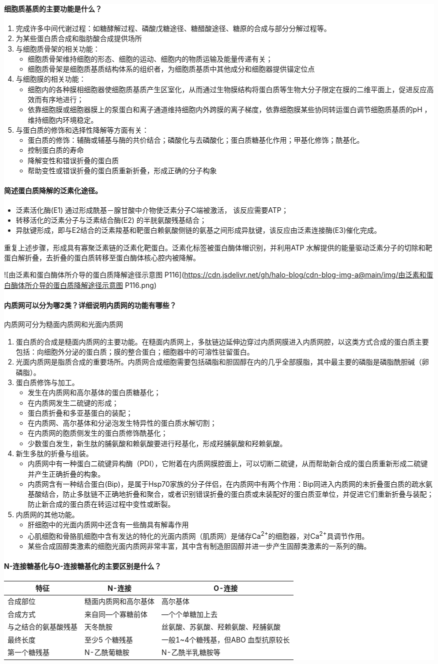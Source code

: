 #### 细胞质基质的主要功能是什么？

1. 完成许多中间代谢过程：如糖酵解过程、磷酸戊糖途径、糖醋酸途径、糖原的合成与部分分解过程等。
2. 为某些蛋白质合成和脂肪酸合成提供场所
3. 与细胞质骨架的相关功能：
   + 细胞质骨架维持细胞的形态、细胞的运动、细胞内的物质运输及能量传递有关；
   + 细胞质骨架是细胞质基质结构体系的组织者，为细胞质基质中其他成分和细胞器提供锚定位点
4. 与细胞膜的相关功能：
   + 细胞内的各种膜相细胞器使细胞质基质产生区室化，从而通过生物膜结构将蛋白质等生物大分子限定在膜的二维平面上，促进反应高效而有序地进行；
   + 依靠细胞膜或细胞器膜上的泵蛋白和离子通道维持细胞内外跨膜的离子梯度，依靠细胞膜某些协同转运蛋白调节细胞质基质的pH ，维持细胞内环境稳定。
5. 与蛋白质的修饰和选择性降解等方面有关：
   + 蛋白质的修饰：辅酶或辅基与酶的共价结合；磷酸化与去磷酸化；蛋白质糖基化作用；甲基化修饰；酰基化。
   + 控制蛋白质的寿命
   +  降解变性和错误折叠的蛋白质
   + 帮助变性或错误折叠的蛋白质重新折叠，形成正确的分子构象

#### 简述蛋白质降解的泛素化途径。

+ 泛素活化酶(E1) 通过形成酰基－腺甘酸中介物使泛素分子C端被激活， 该反应需要ATP；
+ 转移活化的泛素分子与泛素结合酶(E2) 的半胱氨酸残基结合；
+ 异肽键形成，即与E2结合的泛素羧基和靶蛋白赖氨酸侧链的氨基之间形成异肽键，该反应由泛素连接酶(E3)催化完成。

重复上述步骤，形成具有寡聚泛素链的泛素化靶蛋白。泛素化标签被蛋白酶体帽识别，并利用ATP 水解提供的能量驱动泛素分子的切除和靶蛋白解折叠，去折叠的蛋白质转移至蛋白酶体核心腔内被降解。

![由泛素和蛋白酶体所介导的蛋白质降解途径示意图 P116](https://cdn.jsdelivr.net/gh/halo-blog/cdn-blog-img-a@main/img/由泛素和蛋白酶体所介导的蛋白质降解途径示意图 P116.png)

#### 内质网可以分为哪2类？详细说明内质网的功能有哪些？

内质网可分为糙面内质网和光面内质网

1. 蛋白质的合成是糙面内质网的主要功能。在糙面内质网上，多肽链边延伸边穿过内质网膜进入内质网腔，以这类方式合成的蛋白质主要包括：向细胞外分泌的蛋白质；膜的整合蛋白；细胞器中的可溶性驻留蛋白。
2. 光面内质网是脂质合成的重要场所。内质网合成细胞需要包括磷脂和胆固醇在内的几乎全部膜脂，其中最主要的磷脂是磷脂酰胆碱（卵磷脂）。
3. 蛋白质修饰与加工。
   +  发生在内质网和高尔基体的蛋白质糖基化；
   + 在内质网发生二硫键的形成；
   + 蛋白质折叠和多亚基蛋白的装配；
   + 在内质网、高尔基体和分泌泡发生特异性的蛋白质水解切割；
   + 在内质网的胞质侧发生的蛋白质修饰酰基化；
   +  少数蛋白发生，新生肽的脯氨酸和赖氨酸要进行羟基化，形成羟脯氨酸和羟赖氨酸。
4. 新生多肽的折叠与组装。
   + 内质网中有一种蛋白二硫键异构酶（PDI），它附着在内质网膜腔面上，可以切断二硫键，从而帮助新合成的蛋白质重新形成二硫键并产生正确折叠的构象。
   + 内质网含有一种结合蛋白(Bip)，是属于Hsp70家族的分子伴侣，在内质网中有两个作用：Bip同进入内质网的未折叠蛋白质的疏水氨基酸结合，防止多肽链不正确地折叠和聚合，或者识别错误折叠的蛋白质或未装配好的蛋白质亚单位，并促进它们重新折叠与装配；防止新合成的蛋白质在转运过程中变性或断裂。
5. 内质网的其他功能。
   + 肝细胞中的光面内质网中还含有一些酶具有解毒作用
   + 心肌细胞和骨胳肌细胞中含有发达的特化的光面内质网（肌质网）是储存Ca<sup>2+</sup>的细胞器，对Ca<sup>2+</sup>具调节作用。
   + 某些合成固醇类激素的细胞光面内质网非常丰富，其中含有制造胆固醇并进一步产生固醇类激素的一系列的酶。

#### N-连接糖基化与O-连接糖基化的主要区别是什么？

| 特征                 | N-连接               | O-连接                               |
| -------------------- | -------------------- | ------------------------------------ |
| 合成部位             | 糙面内质网和高尔基体 | 高尔基体                             |
| 合成方式             | 来自同—个寡糖前体    | —个个单糖加上去                      |
| 与之结合的氨基酸残基 | 天冬酰胺             | 丝氨酸、苏氨酸、羟赖氨酸、羟脯氨酸   |
| 最终长度             | 至少5 个糖残基       | 一般1\~4个糖残基，但ABO 血型抗原较长 |
| 第一个糖残基         | N-乙酰葡糖胺         | N-乙酰半乳糖胺等                     |
